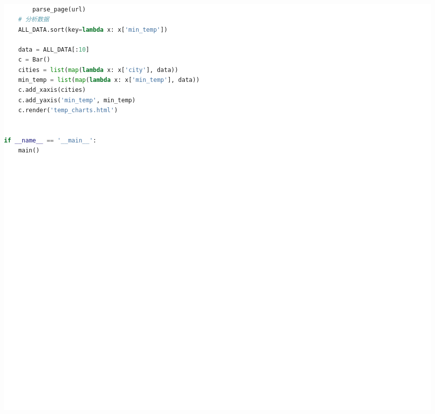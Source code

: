 ```python
        parse_page(url)
    # 分析数据
    ALL_DATA.sort(key=lambda x: x['min_temp'])

    data = ALL_DATA[:10]
    c = Bar()
    cities = list(map(lambda x: x['city'], data))
    min_temp = list(map(lambda x: x['min_temp'], data))
    c.add_xaxis(cities)
    c.add_yaxis('min_temp', min_temp)
    c.render('temp_charts.html')


if __name__ == '__main__':
    main()

```


<div id="e9b8c72595af4abf931f77c039dc7c26" class="chart-container" style="width:900px; height:500px;"></div> <script> var chart_e9b8c72595af4abf931f77c039dc7c26 = echarts.init( document.getElementById('e9b8c72595af4abf931f77c039dc7c26'), 'white', {renderer: 'canvas'}); var option_e9b8c72595af4abf931f77c039dc7c26 = { "animation": true, "animationThreshold": 2000, "animationDuration": 1000, "animationEasing": "cubicOut", "animationDelay": 0, "animationDurationUpdate": 300, "animationEasingUpdate": "cubicOut", "animationDelayUpdate": 0, "color": [ "#c23531", "#2f4554", "#61a0a8", "#d48265", "#749f83", "#ca8622", "#bda29a", "#6e7074", "#546570", "#c4ccd3", "#f05b72", "#ef5b9c", "#f47920", "#905a3d", "#fab27b", "#2a5caa", "#444693", "#726930", "#b2d235", "#6d8346", "#ac6767", "#1d953f", "#6950a1", "#918597" ], "series": [ { "type": "bar", "name": "min_temp", "data": [ 3, 8, 8, 9, 10, 10, 11, 11, 11, 11 ], "barCategoryGap": "20%", "label": { "show": true, "position": "top", "margin": 8 } } ], "legend": [ { "data": [ "min_temp" ], "selected": { "min_temp": true } } ], "tooltip": { "show": true, "trigger": "item", "triggerOn": "mousemove|click", "axisPointer": { "type": "line" }, "textStyle": { "fontSize": 14 }, "borderWidth": 0 }, "xAxis": [ { "show": true, "scale": false, "nameLocation": "end", "nameGap": 15, "gridIndex": 0, "inverse": false, "offset": 0, "splitNumber": 5, "minInterval": 0, "splitLine": { "show": false, "lineStyle": { "width": 1, "opacity": 1, "curveness": 0, "type": "solid" } }, "data": [ "\u90a3\u66f2", "\u7389\u6811", "\u5c71\u5357", "\u679c\u6d1b", "\u6d77\u5317", "\u65e5\u5580\u5219", "\u7518\u5b5c", "\u8fea\u5e86", "\u6797\u829d", "\u963f\u91cc" ] } ], "yAxis": [ { "show": true, "scale": false, "nameLocation": "end", "nameGap": 15, "gridIndex": 0, "inverse": false, "offset": 0, "splitNumber": 5, "minInterval": 0, "splitLine": { "show": false, "lineStyle": { "width": 1, "opacity": 1, "curveness": 0, "type": "solid" } } } ] }; chart_e9b8c72595af4abf931f77c039dc7c26.setOption(option_e9b8c72595af4abf931f77c039dc7c26); </script>